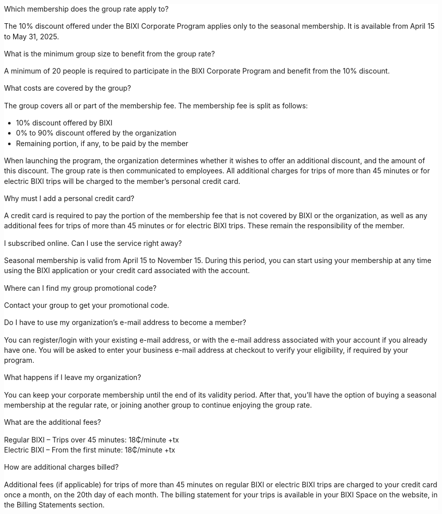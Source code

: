 Which membership does the group rate apply to?

The 10% discount offered under the BIXI Corporate Program applies only to the seasonal membership. It is available from April 15 to May 31, 2025.

What is the minimum group size to benefit from the group rate?

A minimum of 20 people is required to participate in the BIXI Corporate Program and benefit from the 10% discount.

What costs are covered by the group?

The group covers all or part of the membership fee. The membership fee is split as follows:

- 10% discount offered by BIXI
- 0% to 90% discount offered by the organization
- Remaining portion, if any, to be paid by the member

When launching the program, the organization determines whether it wishes to offer an additional discount, and the amount of this discount. The group rate is then communicated to employees. All additional charges for trips of more than 45 minutes or for electric BIXI trips will be charged to the member’s personal credit card.

Why must I add a personal credit card?

A credit card is required to pay the portion of the membership fee that is not covered by BIXI or the organization, as well as any additional fees for trips of more than 45 minutes or for electric BIXI trips. These remain the responsibility of the member.

I subscribed online. Can I use the service right away?

Seasonal membership is valid from April 15 to November 15. During this period, you can start using your membership at any time using the BIXI application or your credit card associated with the account.

Where can I find my group promotional code?

Contact your group to get your promotional code.

Do I have to use my organization’s e-mail address to become a member?

You can register/login with your existing e-mail address, or with the e-mail address associated with your account if you already have one. You will be asked to enter your business e-mail address at checkout to verify your eligibility, if required by your program.

What happens if I leave my organization?

You can keep your corporate membership until the end of its validity period. After that, you’ll have the option of buying a seasonal membership at the regular rate, or joining another group to continue enjoying the group rate.

What are the additional fees?

Regular BIXI – Trips over 45 minutes: 18₵/minute +tx  
Electric BIXI – From the first minute: 18₵/minute +tx

How are additional charges billed?

Additional fees (if applicable) for trips of more than 45 minutes on regular BIXI or electric BIXI trips are charged to your credit card once a month, on the 20th day of each month. The billing statement for your trips is available in your BIXI Space on the website, in the Billing Statements section.
